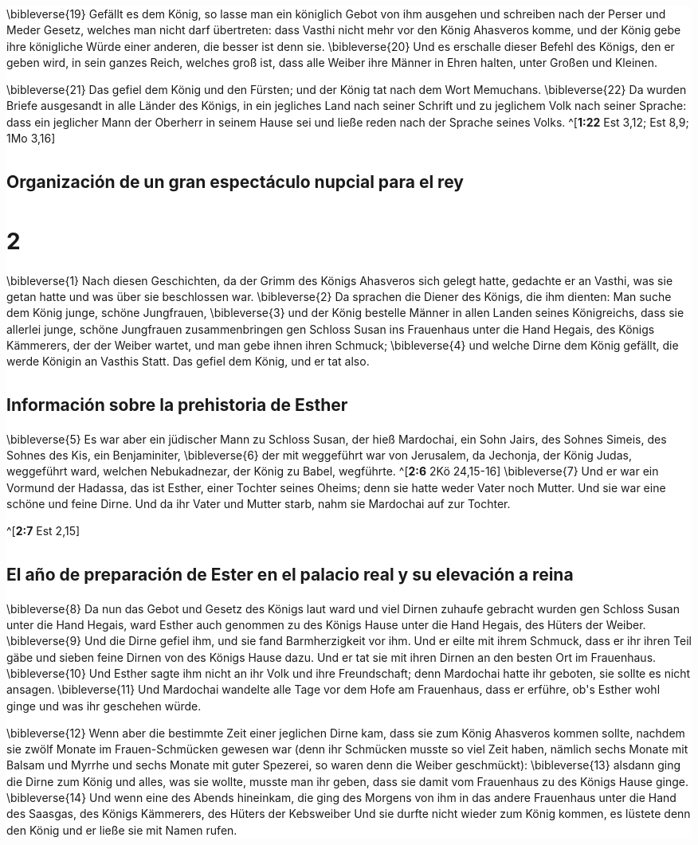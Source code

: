 
\bibleverse{19} Gefällt es dem König, so lasse man ein königlich Gebot von ihm ausgehen und schreiben nach der Perser und Meder Gesetz, welches man nicht darf übertreten: dass Vasthi nicht mehr vor den König Ahasveros komme, und der König gebe ihre königliche Würde einer anderen, die besser ist denn sie. \bibleverse{20} Und es erschalle dieser Befehl des Königs, den er geben wird, in sein ganzes Reich, welches groß ist, dass alle Weiber ihre Männer in Ehren halten, unter Großen und Kleinen. 


\bibleverse{21} Das gefiel dem König und den Fürsten; und der König tat nach dem Wort Memuchans. \bibleverse{22} Da wurden Briefe ausgesandt in alle Länder des Königs, in ein jegliches Land nach seiner Schrift und zu jeglichem Volk nach seiner Sprache: dass ein jeglicher Mann der Oberherr in seinem Hause sei und ließe reden nach der Sprache seines Volks. ^[**1:22** Est 3,12; Est 8,9; 1Mo 3,16] 


## Organización de un gran espectáculo nupcial para el rey
# 2
\bibleverse{1} Nach diesen Geschichten, da der Grimm des Königs Ahasveros sich gelegt hatte, gedachte er an Vasthi, was sie getan hatte und was über sie beschlossen war. \bibleverse{2} Da sprachen die Diener des Königs, die ihm dienten: Man suche dem König junge, schöne Jungfrauen, \bibleverse{3} und der König bestelle Männer in allen Landen seines Königreichs, dass sie allerlei junge, schöne Jungfrauen zusammenbringen gen Schloss Susan ins Frauenhaus unter die Hand Hegais, des Königs Kämmerers, der der Weiber wartet, und man gebe ihnen ihren Schmuck; \bibleverse{4} und welche Dirne dem König gefällt, die werde Königin an Vasthis Statt. Das gefiel dem König, und er tat also. 



## Información sobre la prehistoria de Esther
\bibleverse{5} Es war aber ein jüdischer Mann zu Schloss Susan, der hieß Mardochai, ein Sohn Jairs, des Sohnes Simeis, des Sohnes des Kis, ein Benjaminiter, \bibleverse{6} der mit weggeführt war von Jerusalem, da Jechonja, der König Judas, weggeführt ward, welchen Nebukadnezar, der König zu Babel, wegführte. ^[**2:6** 2Kö 24,15-16] \bibleverse{7} Und er war ein Vormund der Hadassa, das ist Esther, einer Tochter seines Oheims; denn sie hatte weder Vater noch Mutter. Und sie war eine schöne und feine Dirne. Und da ihr Vater und Mutter starb, nahm sie Mardochai auf zur Tochter. 

^[**2:7** Est 2,15] 
 

## El año de preparación de Ester en el palacio real y su elevación a reina
\bibleverse{8} Da nun das Gebot und Gesetz des Königs laut ward und viel Dirnen zuhaufe gebracht wurden gen Schloss Susan unter die Hand Hegais, ward Esther auch genommen zu des Königs Hause unter die Hand Hegais, des Hüters der Weiber. \bibleverse{9} Und die Dirne gefiel ihm, und sie fand Barmherzigkeit vor ihm. Und er eilte mit ihrem Schmuck, dass er ihr ihren Teil gäbe und sieben feine Dirnen von des Königs Hause dazu. Und er tat sie mit ihren Dirnen an den besten Ort im Frauenhaus. \bibleverse{10} Und Esther sagte ihm nicht an ihr Volk und ihre Freundschaft; denn Mardochai hatte ihr geboten, sie sollte es nicht ansagen. \bibleverse{11} Und Mardochai wandelte alle Tage vor dem Hofe am Frauenhaus, dass er erführe, ob's Esther wohl ginge und was ihr geschehen würde. 


\bibleverse{12} Wenn aber die bestimmte Zeit einer jeglichen Dirne kam, dass sie zum König Ahasveros kommen sollte, nachdem sie zwölf Monate im Frauen-Schmücken gewesen war (denn ihr Schmücken musste so viel Zeit haben, nämlich sechs Monate mit Balsam und Myrrhe und sechs Monate mit guter Spezerei, so waren denn die Weiber geschmückt): \bibleverse{13} alsdann ging die Dirne zum König und alles, was sie wollte, musste man ihr geben, dass sie damit vom Frauenhaus zu des Königs Hause ginge. \bibleverse{14} Und wenn eine des Abends hineinkam, die ging des Morgens von ihm in das andere Frauenhaus unter die Hand des Saasgas, des Königs Kämmerers, des Hüters der Kebsweiber Und sie durfte nicht wieder zum König kommen, es lüstete denn den König und er ließe sie mit Namen rufen. 
